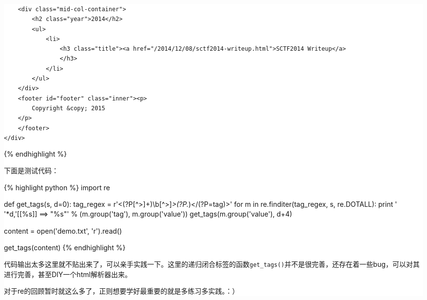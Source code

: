         <div class="mid-col-container">
            <h2 class="year">2014</h2>
            <ul>
                <li>
                    <h3 class="title"><a href="/2014/12/08/sctf2014-writeup.html">SCTF2014 Writeup</a>
                    </h3>
                </li>
            </ul>
        </div>
        <footer id="footer" class="inner"><p>
            Copyright &copy; 2015
        </p>
        </footer>
    </div>
</div>
</body>
</html>
{% endhighlight %}

下面是测试代码：

{% highlight python %}
import re

def get_tags(s, d=0):
    tag_regex = r'<(?P<tag>[^>]+)\b[^>]*>(?P<value>.*)</(?P=tag)>'
    for m in re.finditer(tag_regex, s, re.DOTALL):
        print ' '*d,'[[%s]] ==> "%s"' % (m.group('tag'), m.group('value'))
        get_tags(m.group('value'), d+4)

content = open('demo.txt', 'r').read()

get_tags(content)
{% endhighlight %}

代码输出太多这里就不贴出来了，可以亲手实践一下。这里的递归闭合标签的函数``get_tags()``并不是很完善，还存在着一些bug，可以对其进行完善，甚至DIY一个html解析器出来。

对于re的回顾暂时就这么多了，正则想要学好最重要的就是多练习多实践。：）

